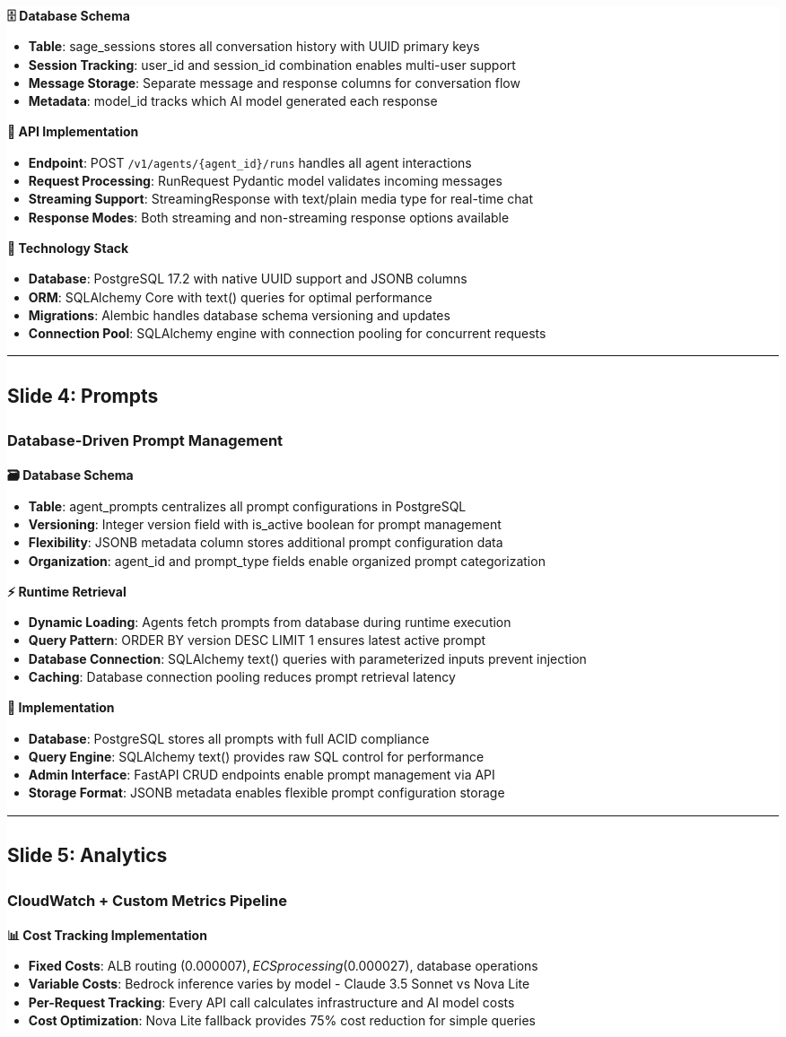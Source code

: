 **🗄️ Database Schema**
- **Table**: sage_sessions stores all conversation history with UUID primary keys
- **Session Tracking**: user_id and session_id combination enables multi-user support
- **Message Storage**: Separate message and response columns for conversation flow
- **Metadata**: model_id tracks which AI model generated each response

**📡 API Implementation**
- **Endpoint**: POST `/v1/agents/{agent_id}/runs` handles all agent interactions
- **Request Processing**: RunRequest Pydantic model validates incoming messages
- **Streaming Support**: StreamingResponse with text/plain media type for real-time chat
- **Response Modes**: Both streaming and non-streaming response options available

**🔧 Technology Stack**
- **Database**: PostgreSQL 17.2 with native UUID support and JSONB columns
- **ORM**: SQLAlchemy Core with text() queries for optimal performance
- **Migrations**: Alembic handles database schema versioning and updates
- **Connection Pool**: SQLAlchemy engine with connection pooling for concurrent requests

---

## Slide 4: Prompts
### Database-Driven Prompt Management

**🗃️ Database Schema**
- **Table**: agent_prompts centralizes all prompt configurations in PostgreSQL
- **Versioning**: Integer version field with is_active boolean for prompt management
- **Flexibility**: JSONB metadata column stores additional prompt configuration data
- **Organization**: agent_id and prompt_type fields enable organized prompt categorization

**⚡ Runtime Retrieval**
- **Dynamic Loading**: Agents fetch prompts from database during runtime execution
- **Query Pattern**: ORDER BY version DESC LIMIT 1 ensures latest active prompt
- **Database Connection**: SQLAlchemy text() queries with parameterized inputs prevent injection
- **Caching**: Database connection pooling reduces prompt retrieval latency

**🔧 Implementation**
- **Database**: PostgreSQL stores all prompts with full ACID compliance
- **Query Engine**: SQLAlchemy text() provides raw SQL control for performance
- **Admin Interface**: FastAPI CRUD endpoints enable prompt management via API
- **Storage Format**: JSONB metadata enables flexible prompt configuration storage

---

## Slide 5: Analytics
### CloudWatch + Custom Metrics Pipeline

**📊 Cost Tracking Implementation**
- **Fixed Costs**: ALB routing ($0.000007), ECS processing ($0.000027), database operations
- **Variable Costs**: Bedrock inference varies by model - Claude 3.5 Sonnet vs Nova Lite
- **Per-Request Tracking**: Every API call calculates infrastructure and AI model costs
- **Cost Optimization**: Nova Lite fallback provides 75% cost reduction for simple queries
